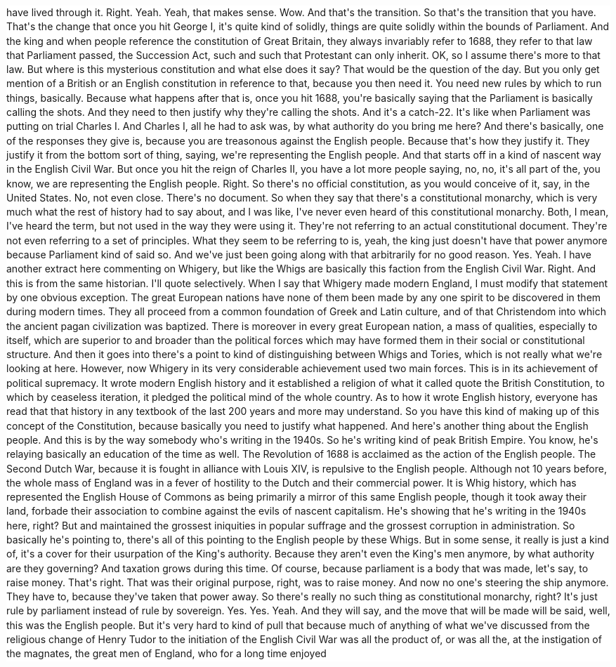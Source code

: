 have lived through it. Right. Yeah. Yeah, that makes sense. Wow. And that's the transition. So that's the transition that you have. That's the change that once you hit George I, it's quite kind of solidly, things are quite solidly within the bounds of Parliament. And the king and when people reference the constitution of Great Britain, they always invariably refer to 1688, they refer to that law that Parliament passed, the Succession Act, such and such that Protestant can only inherit. OK, so I assume there's more to that law. But where is this mysterious constitution and what else does it say? That would be the question of the day. But you only get mention of a British or an English constitution in reference to that, because you then need it. You need new rules by which to run things, basically. Because what happens after that is, once you hit 1688, you're basically saying that the Parliament is basically calling the shots. And they need to then justify why they're calling the shots. And it's a catch-22. It's like when Parliament was putting on trial Charles I. And Charles I, all he had to ask was, by what authority do you bring me here? And there's basically, one of the responses they give is, because you are treasonous against the English people. Because that's how they justify it. They justify it from the bottom sort of thing, saying, we're representing the English people. And that starts off in a kind of nascent way in the English Civil War. But once you hit the reign of Charles II, you have a lot more people saying, no, no, it's all part of the, you know, we are representing the English people. Right. So there's no official constitution, as you would conceive of it, say, in the United States. No, not even close. There's no document. So when they say that there's a constitutional monarchy, which is very much what the rest of history had to say about, and I was like, I've never even heard of this constitutional monarchy. Both, I mean, I've heard the term, but not used in the way they were using it. They're not referring to an actual constitutional document. They're not even referring to a set of principles. What they seem to be referring to is, yeah, the king just doesn't have that power anymore because Parliament kind of said so. And we've just been going along with that arbitrarily for no good reason. Yes. Yeah. I have another extract here commenting on Whigery, but like the Whigs are basically this faction from the English Civil War. Right. And this is from the same historian. I'll quote selectively. When I say that Whigery made modern England, I must modify that statement by one obvious exception. The great European nations have none of them been made by any one spirit to be discovered in them during modern times. They all proceed from a common foundation of Greek and Latin culture, and of that Christendom into which the ancient pagan civilization was baptized. There is moreover in every great European nation, a mass of qualities, especially to itself, which are superior to and broader than the political forces which may have formed them in their social or constitutional structure. And then it goes into there's a point to kind of distinguishing between Whigs and Tories, which is not really what we're looking at here. However, now Whigery in its very considerable achievement used two main forces. This is in its achievement of political supremacy. It wrote modern English history and it established a religion of what it called quote the British Constitution, to which by ceaseless iteration, it pledged the political mind of the whole country. As to how it wrote English history, everyone has read that that history in any textbook of the last 200 years and more may understand. So you have this kind of making up of this concept of the Constitution, because basically you need to justify what happened. And here's another thing about the English people. And this is by the way somebody who's writing in the 1940s. So he's writing kind of peak British Empire. You know, he's relaying basically an education of the time as well. The Revolution of 1688 is acclaimed as the action of the English people. The Second Dutch War, because it is fought in alliance with Louis XIV, is repulsive to the English people. Although not 10 years before, the whole mass of England was in a fever of hostility to the Dutch and their commercial power. It is Whig history, which has represented the English House of Commons as being primarily a mirror of this same English people, though it took away their land, forbade their association to combine against the evils of nascent capitalism. He's showing that he's writing in the 1940s here, right? But and maintained the grossest iniquities in popular suffrage and the grossest corruption in administration. So basically he's pointing to, there's all of this pointing to the English people by these Whigs. But in some sense, it really is just a kind of, it's a cover for their usurpation of the King's authority. Because they aren't even the King's men anymore, by what authority are they governing? And taxation grows during this time. Of course, because parliament is a body that was made, let's say, to raise money. That's right. That was their original purpose, right, was to raise money. And now no one's steering the ship anymore. They have to, because they've taken that power away. So there's really no such thing as constitutional monarchy, right? It's just rule by parliament instead of rule by sovereign. Yes. Yes. Yeah. And they will say, and the move that will be made will be said, well, this was the English people. But it's very hard to kind of pull that because much of anything of what we've discussed from the religious change of Henry Tudor to the initiation of the English Civil War was all the product of, or was all the, at the instigation of the magnates, the great men of England, who for a long time enjoyed